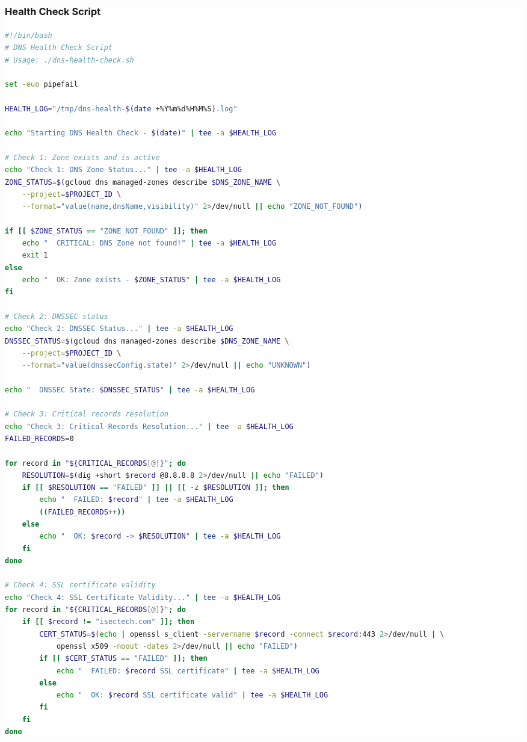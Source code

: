 ### Health Check Script

```bash
#!/bin/bash
# DNS Health Check Script
# Usage: ./dns-health-check.sh

set -euo pipefail

HEALTH_LOG="/tmp/dns-health-$(date +%Y%m%d%H%M%S).log"

echo "Starting DNS Health Check - $(date)" | tee -a $HEALTH_LOG

# Check 1: Zone exists and is active
echo "Check 1: DNS Zone Status..." | tee -a $HEALTH_LOG
ZONE_STATUS=$(gcloud dns managed-zones describe $DNS_ZONE_NAME \
    --project=$PROJECT_ID \
    --format="value(name,dnsName,visibility)" 2>/dev/null || echo "ZONE_NOT_FOUND")

if [[ $ZONE_STATUS == "ZONE_NOT_FOUND" ]]; then
    echo "  CRITICAL: DNS Zone not found!" | tee -a $HEALTH_LOG
    exit 1
else
    echo "  OK: Zone exists - $ZONE_STATUS" | tee -a $HEALTH_LOG
fi

# Check 2: DNSSEC status
echo "Check 2: DNSSEC Status..." | tee -a $HEALTH_LOG
DNSSEC_STATUS=$(gcloud dns managed-zones describe $DNS_ZONE_NAME \
    --project=$PROJECT_ID \
    --format="value(dnssecConfig.state)" 2>/dev/null || echo "UNKNOWN")

echo "  DNSSEC State: $DNSSEC_STATUS" | tee -a $HEALTH_LOG

# Check 3: Critical records resolution
echo "Check 3: Critical Records Resolution..." | tee -a $HEALTH_LOG
FAILED_RECORDS=0

for record in "${CRITICAL_RECORDS[@]}"; do
    RESOLUTION=$(dig +short $record @8.8.8.8 2>/dev/null || echo "FAILED")
    if [[ $RESOLUTION == "FAILED" ]] || [[ -z $RESOLUTION ]]; then
        echo "  FAILED: $record" | tee -a $HEALTH_LOG
        ((FAILED_RECORDS++))
    else
        echo "  OK: $record -> $RESOLUTION" | tee -a $HEALTH_LOG
    fi
done

# Check 4: SSL certificate validity
echo "Check 4: SSL Certificate Validity..." | tee -a $HEALTH_LOG
for record in "${CRITICAL_RECORDS[@]}"; do
    if [[ $record != "isectech.com" ]]; then
        CERT_STATUS=$(echo | openssl s_client -servername $record -connect $record:443 2>/dev/null | \
            openssl x509 -noout -dates 2>/dev/null || echo "FAILED")
        if [[ $CERT_STATUS == "FAILED" ]]; then
            echo "  FAILED: $record SSL certificate" | tee -a $HEALTH_LOG
        else
            echo "  OK: $record SSL certificate valid" | tee -a $HEALTH_LOG
        fi
    fi
done

```